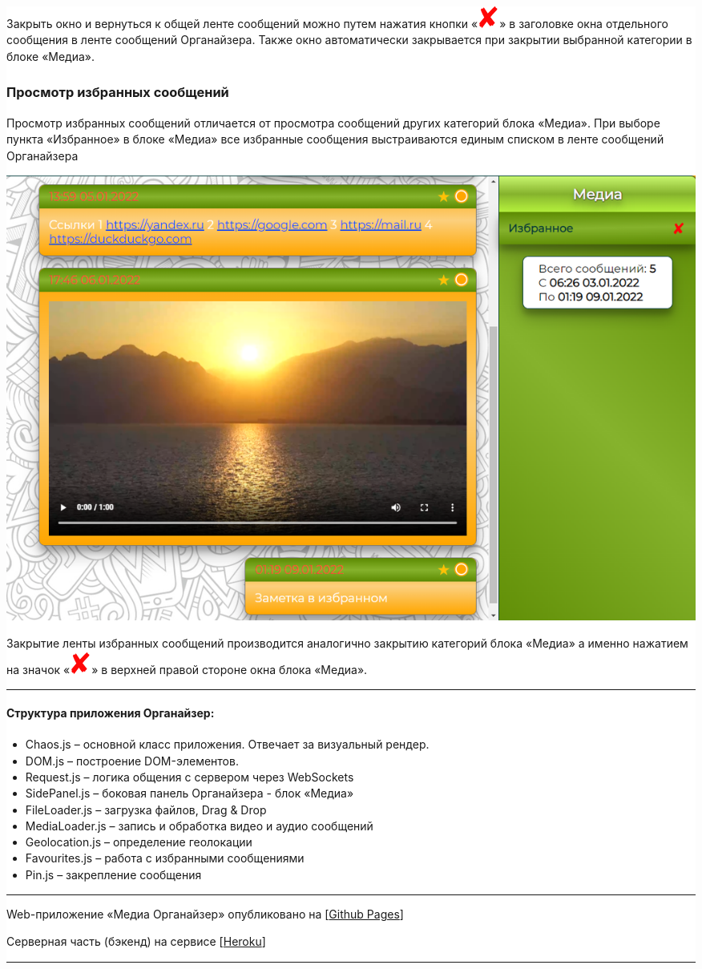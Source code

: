 Закрыть окно и вернуться к общей ленте сообщений можно путем нажатия кнопки «<img src="pic/cancel.svg">» в заголовке окна отдельного сообщения в ленте сообщений Органайзера. Также окно автоматически закрывается при закрытии выбранной категории в блоке «Медиа».

### Просмотр избранных сообщений

Просмотр избранных сообщений отличается от просмотра сообщений других категорий блока «Медиа». При выборе пункта «Избранное» в блоке «Медиа» все избранные сообщения выстраиваются единым списком в ленте сообщений Органайзера

![](pic/Screenshot_20.png)

Закрытие ленты избранных сообщений производится аналогично закрытию категорий блока «Медиа» а именно нажатием на значок «<img src="pic/cancel.svg">» в верхней правой стороне окна блока «Медиа».

---

#### Структура приложения Органайзер:

* Chaos.js – основной класс приложения. Отвечает за визуальный рендер.
* DOM.js – построение DOM-элементов.
* Request.js – логика общения с сервером через WebSockets
* SidePanel.js – боковая панель Органайзера - блок «Медиа»
* FileLoader.js – загрузка файлов, Drag & Drop
* MediaLoader.js – запись и обработка видео и аудио сообщений
* Geolocation.js – определение геолокации
* Favourites.js – работа с избранными сообщениями
* Pin.js – закрепление сообщения

---

Web-приложение «Медиа Органайзер» опубликовано на [[Github Pages](https://igor-chazov.github.io/ahj-diplom)]

Серверная часть (бэкенд) на сервисе [[Heroku](https://ahj-diplom-backend1.herokuapp.com/)]

---
